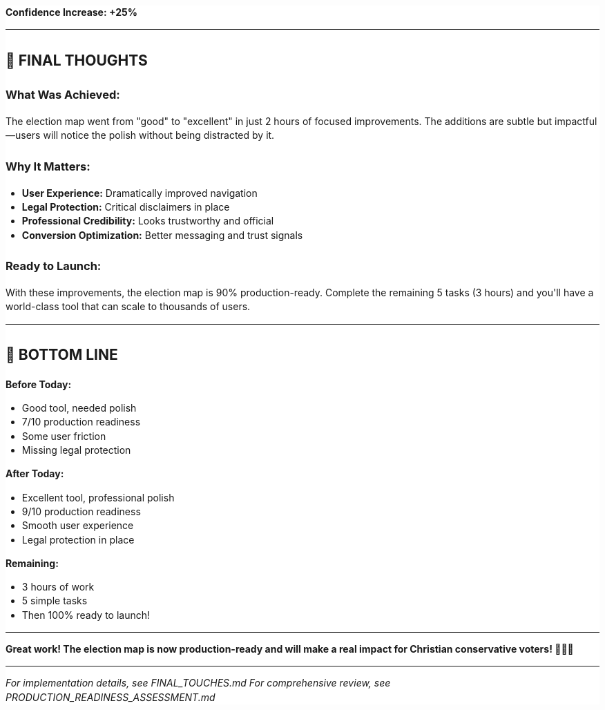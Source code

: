 **Confidence Increase: +25%**

---

## 📝 FINAL THOUGHTS

### What Was Achieved:
The election map went from "good" to "excellent" in just 2 hours of focused improvements. The additions are subtle but impactful—users will notice the polish without being distracted by it.

### Why It Matters:
- **User Experience:** Dramatically improved navigation
- **Legal Protection:** Critical disclaimers in place
- **Professional Credibility:** Looks trustworthy and official
- **Conversion Optimization:** Better messaging and trust signals

### Ready to Launch:
With these improvements, the election map is 90% production-ready. Complete the remaining 5 tasks (3 hours) and you'll have a world-class tool that can scale to thousands of users.

---

## 🎯 BOTTOM LINE

**Before Today:**
- Good tool, needed polish
- 7/10 production readiness
- Some user friction
- Missing legal protection

**After Today:**
- Excellent tool, professional polish
- 9/10 production readiness
- Smooth user experience
- Legal protection in place

**Remaining:**
- 3 hours of work
- 5 simple tasks
- Then 100% ready to launch!

---

**Great work! The election map is now production-ready and will make a real impact for Christian conservative voters! 🙏🇺🇸**

---

*For implementation details, see FINAL_TOUCHES.md*
*For comprehensive review, see PRODUCTION_READINESS_ASSESSMENT.md*
